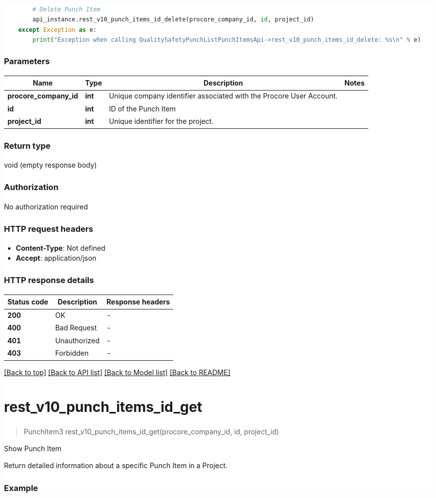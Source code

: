 ```python
        # Delete Punch Item
        api_instance.rest_v10_punch_items_id_delete(procore_company_id, id, project_id)
    except Exception as e:
        print("Exception when calling QualitySafetyPunchListPunchItemsApi->rest_v10_punch_items_id_delete: %s\n" % e)
```



### Parameters


Name | Type | Description  | Notes
------------- | ------------- | ------------- | -------------
 **procore_company_id** | **int**| Unique company identifier associated with the Procore User Account. | 
 **id** | **int**| ID of the Punch Item | 
 **project_id** | **int**| Unique identifier for the project. | 

### Return type

void (empty response body)

### Authorization

No authorization required

### HTTP request headers

 - **Content-Type**: Not defined
 - **Accept**: application/json

### HTTP response details

| Status code | Description | Response headers |
|-------------|-------------|------------------|
**200** | OK |  -  |
**400** | Bad Request |  -  |
**401** | Unauthorized |  -  |
**403** | Forbidden |  -  |

[[Back to top]](#) [[Back to API list]](../README.md#documentation-for-api-endpoints) [[Back to Model list]](../README.md#documentation-for-models) [[Back to README]](../README.md)

# **rest_v10_punch_items_id_get**
> PunchItem3 rest_v10_punch_items_id_get(procore_company_id, id, project_id)

Show Punch Item

Return detailed information about a specific Punch Item in a Project.

### Example
